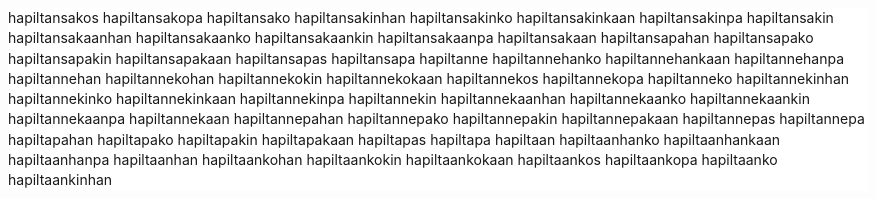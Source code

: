 hapiltansakos
hapiltansakopa
hapiltansako
hapiltansakinhan
hapiltansakinko
hapiltansakinkaan
hapiltansakinpa
hapiltansakin
hapiltansakaanhan
hapiltansakaanko
hapiltansakaankin
hapiltansakaanpa
hapiltansakaan
hapiltansapahan
hapiltansapako
hapiltansapakin
hapiltansapakaan
hapiltansapas
hapiltansapa
hapiltanne
hapiltannehanko
hapiltannehankaan
hapiltannehanpa
hapiltannehan
hapiltannekohan
hapiltannekokin
hapiltannekokaan
hapiltannekos
hapiltannekopa
hapiltanneko
hapiltannekinhan
hapiltannekinko
hapiltannekinkaan
hapiltannekinpa
hapiltannekin
hapiltannekaanhan
hapiltannekaanko
hapiltannekaankin
hapiltannekaanpa
hapiltannekaan
hapiltannepahan
hapiltannepako
hapiltannepakin
hapiltannepakaan
hapiltannepas
hapiltannepa
hapiltapahan
hapiltapako
hapiltapakin
hapiltapakaan
hapiltapas
hapiltapa
hapiltaan
hapiltaanhanko
hapiltaanhankaan
hapiltaanhanpa
hapiltaanhan
hapiltaankohan
hapiltaankokin
hapiltaankokaan
hapiltaankos
hapiltaankopa
hapiltaanko
hapiltaankinhan